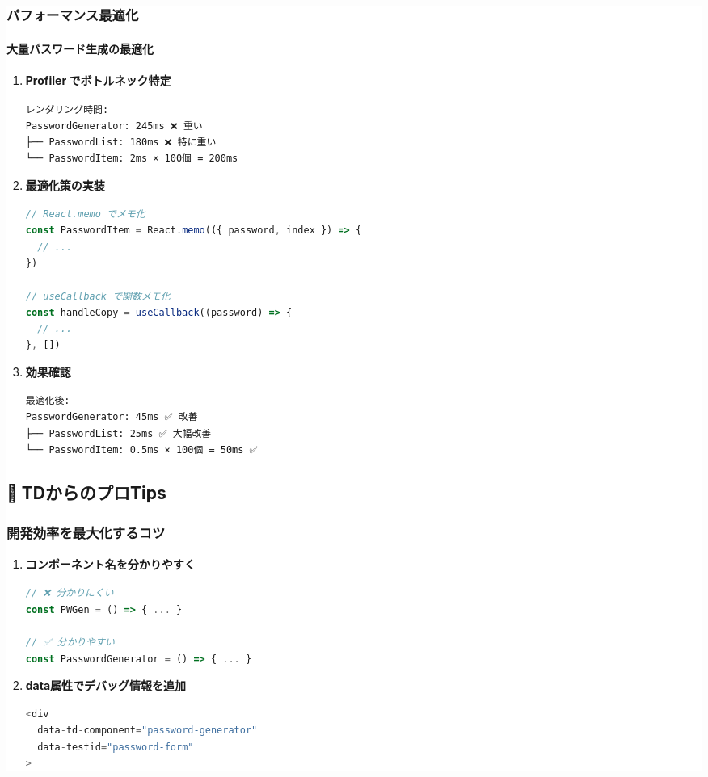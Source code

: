 ### **パフォーマンス最適化**

#### **大量パスワード生成の最適化**

1. **Profiler でボトルネック特定**
   ```
   レンダリング時間:
   PasswordGenerator: 245ms ❌ 重い
   ├── PasswordList: 180ms ❌ 特に重い
   └── PasswordItem: 2ms × 100個 = 200ms
   ```

2. **最適化策の実装**
   ```typescript
   // React.memo でメモ化
   const PasswordItem = React.memo(({ password, index }) => {
     // ...
   })
   
   // useCallback で関数メモ化
   const handleCopy = useCallback((password) => {
     // ...
   }, [])
   ```

3. **効果確認**
   ```
   最適化後:
   PasswordGenerator: 45ms ✅ 改善
   ├── PasswordList: 25ms ✅ 大幅改善
   └── PasswordItem: 0.5ms × 100個 = 50ms ✅
   ```

## 🤖 TDからのプロTips

### **開発効率を最大化するコツ**

1. **コンポーネント名を分かりやすく**
   ```typescript
   // ❌ 分かりにくい
   const PWGen = () => { ... }
   
   // ✅ 分かりやすい
   const PasswordGenerator = () => { ... }
   ```

2. **data属性でデバッグ情報を追加**
   ```typescript
   <div 
     data-td-component="password-generator"
     data-testid="password-form"
   >
   ```
